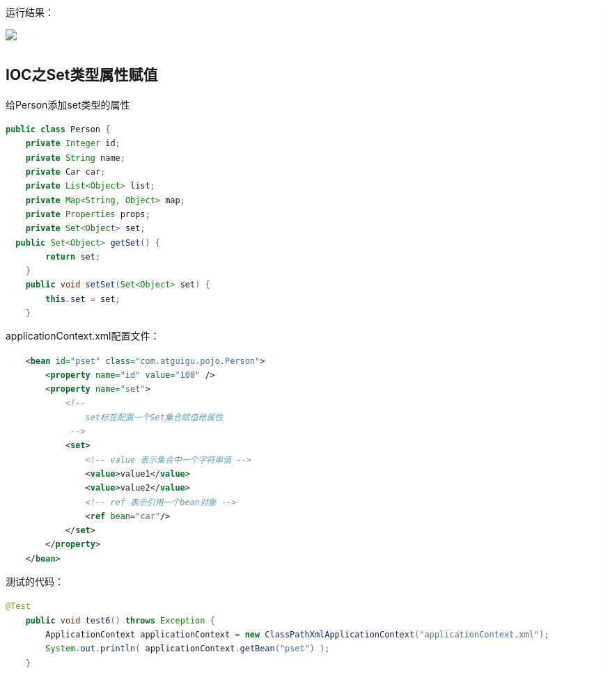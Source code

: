 运行结果：

![](https://raw.githubusercontent.com/sheji/CommonImage/master/img/20191014151843.png)

## IOC之Set类型属性赋值

给Person添加set类型的属性

```java
public class Person {
	private Integer id;
	private String name;
	private Car car;
	private List<Object> list;
	private Map<String, Object> map;
	private Properties props;
	private Set<Object> set;
  public Set<Object> getSet() {
		return set;
	}
	public void setSet(Set<Object> set) {
		this.set = set;
	}
```

applicationContext.xml配置文件：

```xml
	<bean id="pset" class="com.atguigu.pojo.Person">
		<property name="id" value="100" />
		<property name="set">
			<!-- 
				set标签配置一个Set集合赋值给属性
			 -->
			<set>
				<!-- value 表示集合中一个字符串值 -->
				<value>value1</value>
				<value>value2</value>
				<!-- ref 表示引用一个bean对象 -->
				<ref bean="car"/>
			</set>
		</property>
	</bean>
```

测试的代码：

```java
@Test
	public void test6() throws Exception {
		ApplicationContext applicationContext = new ClassPathXmlApplicationContext("applicationContext.xml");
		System.out.println( applicationContext.getBean("pset") );
	}
```
